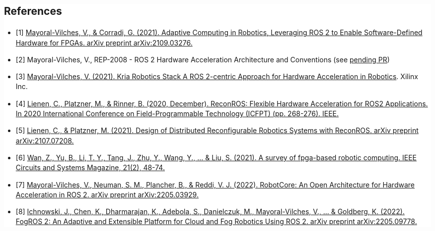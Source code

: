 ## References

- [1] [Mayoral-Vilches, V., & Corradi, G. (2021). Adaptive Computing in Robotics, Leveraging ROS 2 to Enable Software-Defined Hardware for FPGAs. arXiv preprint arXiv:2109.03276.](https://arxiv.org/ftp/arxiv/papers/2109/2109.03276.pdf)

- [2] Mayoral-Vilches, V., REP-2008 - ROS 2 Hardware Acceleration Architecture and Conventions (see [pending PR](https://github.com/ros-infrastructure/rep/pull/324))

- [3] [Mayoral-Vilches, V. (2021). Kria Robotics Stack A ROS 2-centric Approach for Hardware Acceleration in Robotics](https://www.xilinx.com/content/dam/xilinx/support/documentation/white_papers/wp540-kria-robotics-stack.pdf). Xilinx Inc.

- [4] [Lienen, C., Platzner, M., & Rinner, B. (2020, December). ReconROS: Flexible Hardware Acceleration for ROS2 Applications. In 2020 International Conference on Field-Programmable Technology (ICFPT) (pp. 268-276). IEEE.](https://bernhardrinner.com/pubs/2020/Lienen_FPT2020.pdf)

- [5] [Lienen, C., & Platzner, M. (2021). Design of Distributed Reconfigurable Robotics Systems with ReconROS. arXiv preprint arXiv:2107.07208.](https://arxiv.org/pdf/2107.07208)

- [6] [Wan, Z., Yu, B., Li, T. Y., Tang, J., Zhu, Y., Wang, Y., ... & Liu, S. (2021). A survey of fpga-based robotic computing. IEEE Circuits and Systems Magazine, 21(2), 48-74.](https://arxiv.org/abs/2009.06034)

- [7] [Mayoral-Vilches, V., Neuman, S. M., Plancher, B., & Reddi, V. J. (2022). RobotCore: An Open Architecture for Hardware Acceleration in ROS 2. arXiv preprint arXiv:2205.03929.](https://arxiv.org/pdf/2205.03929.pdf)

- [8] [Ichnowski, J., Chen, K., Dharmarajan, K., Adebola, S., Danielczuk, M., Mayoral-Vilches, V., ... & Goldberg, K. (2022). FogROS 2: An Adaptive and Extensible Platform for Cloud and Fog Robotics Using ROS 2. arXiv preprint arXiv:2205.09778.](https://arxiv.org/pdf/2205.09778.pdf)


[^1]: See [ament_vitis](https://github.com/ros-acceleration/ament_vitis)
[^3]: See [acceleration_firmware_kv260](https://github.com/ros-acceleration/acceleration_firmware_kv260) for an exemplary *vendor extension* of the `acceleration_firmware` package
[^4]: Did not get *buy-in* from maintainers. Stopped the effort.
[^5]: Discarded for ROSCon and IROS. Lots of work.
